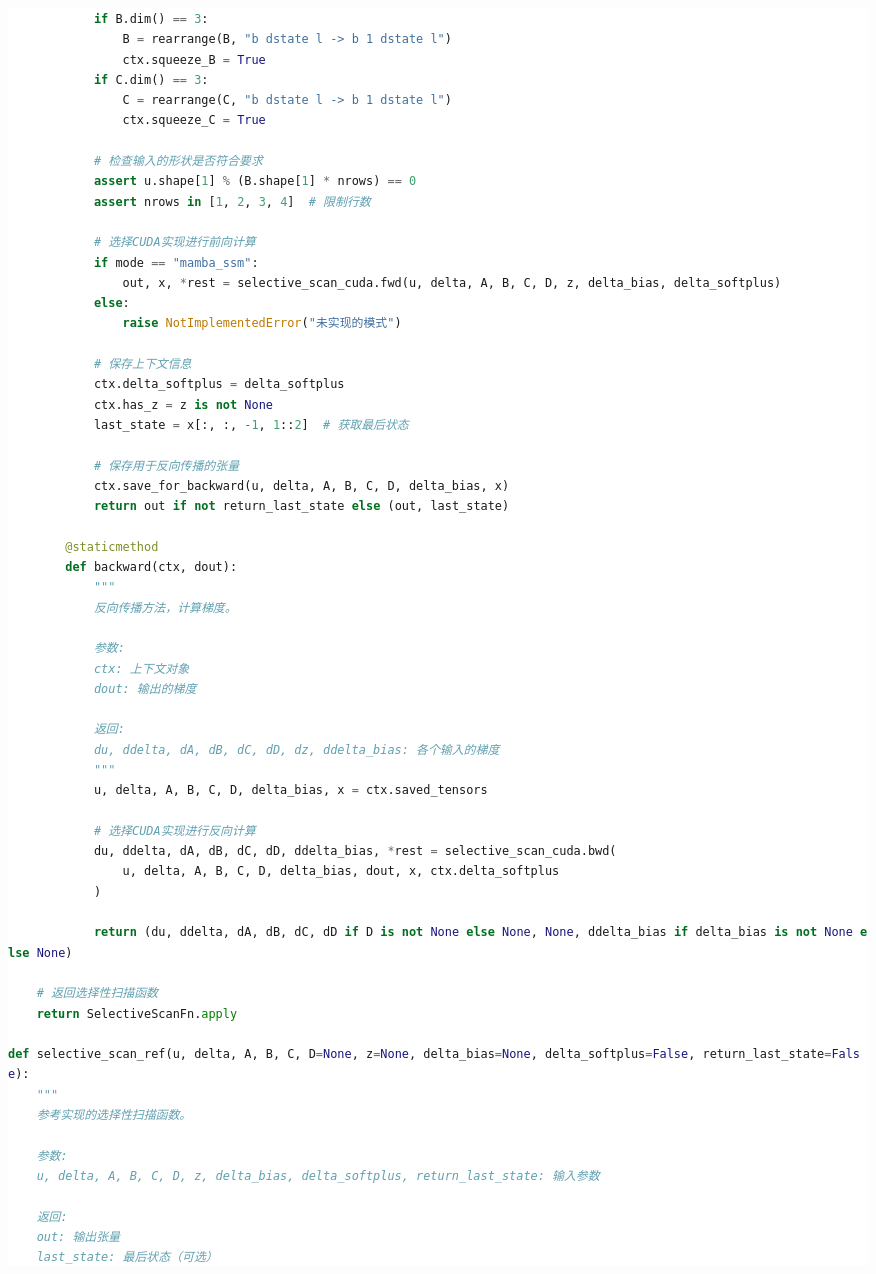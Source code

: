 ```python
            if B.dim() == 3:
                B = rearrange(B, "b dstate l -> b 1 dstate l")
                ctx.squeeze_B = True
            if C.dim() == 3:
                C = rearrange(C, "b dstate l -> b 1 dstate l")
                ctx.squeeze_C = True

            # 检查输入的形状是否符合要求
            assert u.shape[1] % (B.shape[1] * nrows) == 0 
            assert nrows in [1, 2, 3, 4]  # 限制行数

            # 选择CUDA实现进行前向计算
            if mode == "mamba_ssm":
                out, x, *rest = selective_scan_cuda.fwd(u, delta, A, B, C, D, z, delta_bias, delta_softplus)
            else:
                raise NotImplementedError("未实现的模式")

            # 保存上下文信息
            ctx.delta_softplus = delta_softplus
            ctx.has_z = z is not None
            last_state = x[:, :, -1, 1::2]  # 获取最后状态

            # 保存用于反向传播的张量
            ctx.save_for_backward(u, delta, A, B, C, D, delta_bias, x)
            return out if not return_last_state else (out, last_state)

        @staticmethod
        def backward(ctx, dout):
            """
            反向传播方法，计算梯度。
            
            参数:
            ctx: 上下文对象
            dout: 输出的梯度
            
            返回:
            du, ddelta, dA, dB, dC, dD, dz, ddelta_bias: 各个输入的梯度
            """
            u, delta, A, B, C, D, delta_bias, x = ctx.saved_tensors
            
            # 选择CUDA实现进行反向计算
            du, ddelta, dA, dB, dC, dD, ddelta_bias, *rest = selective_scan_cuda.bwd(
                u, delta, A, B, C, D, delta_bias, dout, x, ctx.delta_softplus
            )

            return (du, ddelta, dA, dB, dC, dD if D is not None else None, None, ddelta_bias if delta_bias is not None else None)

    # 返回选择性扫描函数
    return SelectiveScanFn.apply

def selective_scan_ref(u, delta, A, B, C, D=None, z=None, delta_bias=None, delta_softplus=False, return_last_state=False):
    """
    参考实现的选择性扫描函数。
    
    参数:
    u, delta, A, B, C, D, z, delta_bias, delta_softplus, return_last_state: 输入参数
    
    返回:
    out: 输出张量
    last_state: 最后状态（可选）
```